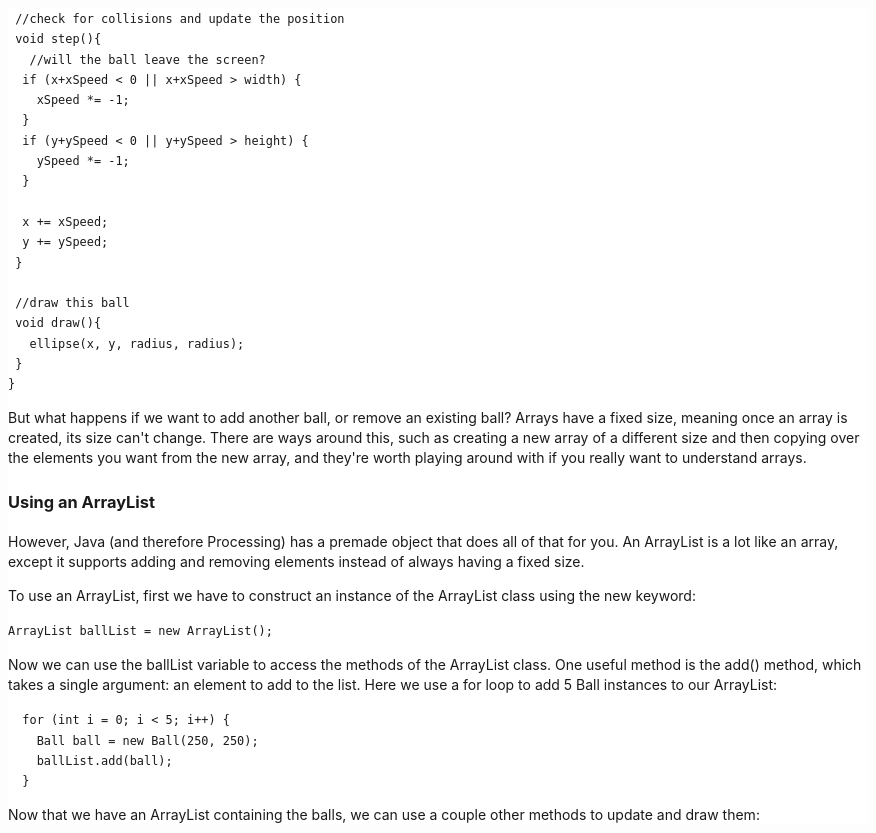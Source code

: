      //check for collisions and update the position
     void step(){
       //will the ball leave the screen?
      if (x+xSpeed < 0 || x+xSpeed > width) {
        xSpeed *= -1;
      }
      if (y+ySpeed < 0 || y+ySpeed > height) {
        ySpeed *= -1;
      }
    
      x += xSpeed;
      y += ySpeed;
     }
     
     //draw this ball
     void draw(){
       ellipse(x, y, radius, radius);
     }
    }
    

But what happens if we want to add another ball, or remove an existing ball?
Arrays have a fixed size, meaning once an array is created, its size can't
change. There are ways around this, such as creating a new array of a
different size and then copying over the elements you want from the new array,
and they're worth playing around with if you really want to understand arrays.

### Using an ArrayList

However, Java (and therefore Processing) has a premade object that does all of
that for you. An ArrayList is a lot like an array, except it supports adding
and removing elements instead of always having a fixed size.

To use an ArrayList, first we have to construct an instance of the ArrayList
class using the new keyword:

    
    
    ArrayList ballList = new ArrayList();
    

Now we can use the ballList variable to access the methods of the ArrayList
class. One useful method is the add() method, which takes a single argument:
an element to add to the list. Here we use a for loop to add 5 Ball instances
to our ArrayList:

    
    
      for (int i = 0; i < 5; i++) {
        Ball ball = new Ball(250, 250);
        ballList.add(ball);
      }
    

Now that we have an ArrayList containing the balls, we can use a couple other
methods to update and draw them:

    
    